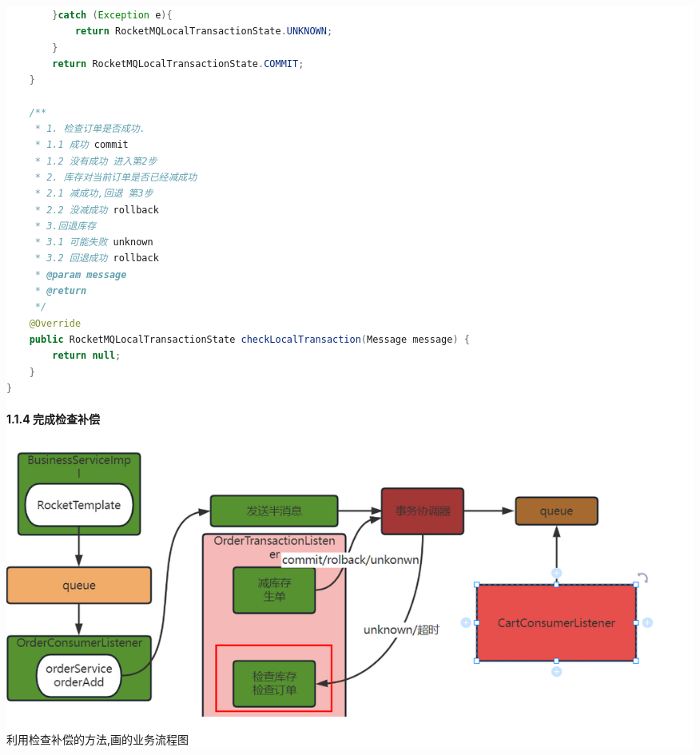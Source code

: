 ```java
        }catch (Exception e){
            return RocketMQLocalTransactionState.UNKNOWN;
        }
        return RocketMQLocalTransactionState.COMMIT;
    }

    /**
     * 1. 检查订单是否成功.
     * 1.1 成功 commit
     * 1.2 没有成功 进入第2步
     * 2. 库存对当前订单是否已经减成功
     * 2.1 减成功,回退 第3步
     * 2.2 没减成功 rollback
     * 3.回退库存
     * 3.1 可能失败 unknown
     * 3.2 回退成功 rollback
     * @param message
     * @return
     */
    @Override
    public RocketMQLocalTransactionState checkLocalTransaction(Message message) {
        return null;
    }
}
```

#### 1.1.4 完成检查补偿

![image-20230726105258826](assets/image-20230726105258826.png)

利用检查补偿的方法,画的业务流程图

